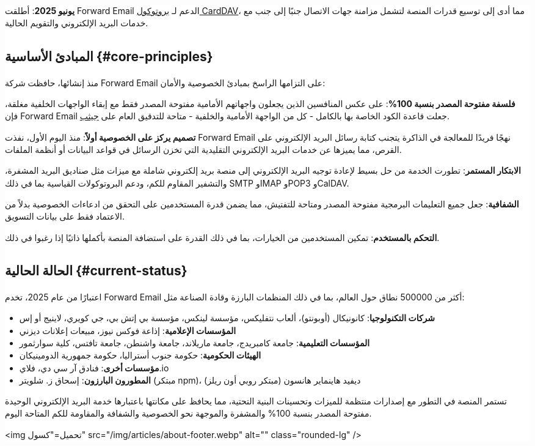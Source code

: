 **يونيو 2025**: أطلقت Forward Email الدعم لـ [بروتوكول CardDAV](/faq#do-you-support-contacts-carddav)، مما أدى إلى توسيع قدرات المنصة لتشمل مزامنة جهات الاتصال جنبًا إلى جنب مع خدمات البريد الإلكتروني والتقويم الحالية.

## المبادئ الأساسية {#core-principles}

منذ إنشائها، حافظت شركة Forward Email على التزامها الراسخ بمبادئ الخصوصية والأمان:

**فلسفة مفتوحة المصدر بنسبة 100%**: على عكس المنافسين الذين يجعلون واجهاتهم الأمامية مفتوحة المصدر فقط مع إبقاء الواجهات الخلفية مغلقة، فإن Forward Email جعلت قاعدة الكود الخاصة بها بالكامل - كل من الواجهة الأمامية والخلفية - متاحة للتدقيق العام على [جيثب](https://github.com/forwardemail).

**تصميم يركز على الخصوصية أولاً**: منذ اليوم الأول، نفذت Forward Email نهجًا فريدًا للمعالجة في الذاكرة يتجنب كتابة رسائل البريد الإلكتروني على القرص، مما يميزها عن خدمات البريد الإلكتروني التقليدية التي تخزن الرسائل في قواعد البيانات أو أنظمة الملفات.

**الابتكار المستمر**: تطورت الخدمة من حل بسيط لإعادة توجيه البريد الإلكتروني إلى منصة بريد إلكتروني شاملة مع ميزات مثل صناديق البريد المشفرة، والتشفير المقاوم للكم، ودعم البروتوكولات القياسية بما في ذلك SMTP وIMAP وPOP3 وCalDAV.

**الشفافية**: جعل جميع التعليمات البرمجية مفتوحة المصدر ومتاحة للتفتيش، مما يضمن قدرة المستخدمين على التحقق من ادعاءات الخصوصية بدلاً من الاعتماد فقط على بيانات التسويق.

**التحكم بالمستخدم**: تمكين المستخدمين من الخيارات، بما في ذلك القدرة على استضافة المنصة بأكملها ذاتيًا إذا رغبوا في ذلك.

## الحالة الحالية {#current-status}

اعتبارًا من عام 2025، تخدم Forward Email أكثر من 500000 نطاق حول العالم، بما في ذلك المنظمات البارزة وقادة الصناعة مثل:

* **شركات التكنولوجيا**: كانونيكال (أوبونتو)، ألعاب نتفليكس، مؤسسة لينكس، مؤسسة بي إتش بي، جي كويري، لاينيج أو إس
* **المؤسسات الإعلامية**: إذاعة فوكس نيوز، مبيعات إعلانات ديزني
* **المؤسسات التعليمية**: جامعة كامبريدج، جامعة ماريلاند، جامعة واشنطن، جامعة تافتس، كلية سوارثمور
* **الهيئات الحكومية**: حكومة جنوب أستراليا، حكومة جمهورية الدومينيكان
* **مؤسسات أخرى**: فنادق آر سي دي، فلاي<span>.</span>io
* **المطورون البارزون**: إسحاق ز. شلويتر (مبتكر npm)، ديفيد هاينماير هانسون (مبتكر روبي أون ريلز)

تستمر المنصة في التطور مع إصدارات منتظمة للميزات وتحسينات البنية التحتية، مما يحافظ على مكانتها باعتبارها خدمة البريد الإلكتروني الوحيدة مفتوحة المصدر بنسبة 100% والمشفرة والموجهة نحو الخصوصية والشفافة والمقاومة للكم المتاحة اليوم.

<img تحميل="كسول" src="/img/articles/about-footer.webp" alt="" class="rounded-lg" />
